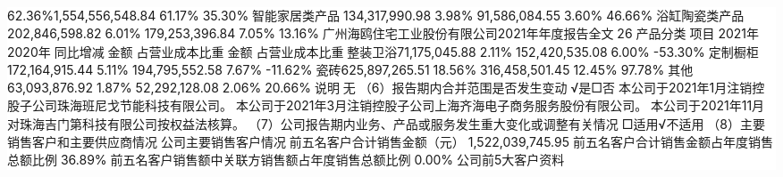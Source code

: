 62.36%1,554,556,548.84
61.17%
35.30%
智能家居类产品
134,317,990.98
3.98%
91,586,084.55
3.60%
46.66%
浴缸陶瓷类产品
202,846,598.82
6.01%
179,253,396.84
7.05%
13.16%
广州海鸥住宅工业股份有限公司2021年年度报告全文
26
产品分类
项目
2021年
2020年
同比增减
金额
占营业成本比重
金额
占营业成本比重
整装卫浴71,175,045.88
2.11%
152,420,535.08
6.00%
-53.30%
定制橱柜172,164,915.44
5.11%
194,795,552.58
7.67%
-11.62%
瓷砖625,897,265.51
18.56%
316,458,501.45
12.45%
97.78%
其他63,093,876.92
1.87%
52,292,128.08
2.06%
20.66%
说明
无
（6）报告期内合并范围是否发生变动
√是□否
本公司于2021年1月注销控股子公司珠海班尼戈节能科技有限公司。
本公司于2021年3月注销控股子公司上海齐海电子商务服务股份有限公司。
本公司于2021年11月对珠海吉门第科技有限公司按权益法核算。
（7）公司报告期内业务、产品或服务发生重大变化或调整有关情况
□适用√不适用
（8）主要销售客户和主要供应商情况
公司主要销售客户情况
前五名客户合计销售金额（元）
1,522,039,745.95
前五名客户合计销售金额占年度销售总额比例
36.89%
前五名客户销售额中关联方销售额占年度销售总额比例
0.00%
公司前5大客户资料